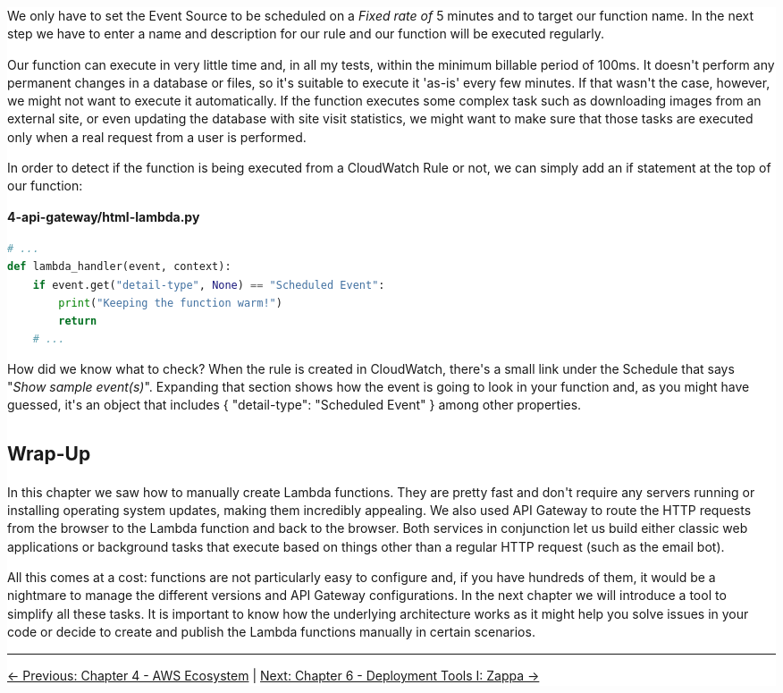 We only have to set the Event Source to be scheduled on a *Fixed rate of* 5 minutes and to target our function name. In the next step we have to enter a name and description for our rule and our function will be executed regularly.

Our function can execute in very little time and, in all my tests, within the minimum billable period of 100ms. It doesn't perform any permanent changes in a database or files, so it's suitable to execute it 'as-is' every few minutes. If that wasn't the case, however, we might not want to execute it automatically. If the function executes some complex task such as downloading images from an external site, or even updating the database with site visit statistics, we might want to make sure that those tasks are executed only when a real request from a user is performed.

In order to detect if the function is being executed from a CloudWatch Rule or not, we can simply add an if statement at the top of our function:

**4-api-gateway/html-lambda.py**
```python
# ... 
def lambda_handler(event, context):
    if event.get("detail-type", None) == "Scheduled Event":
        print("Keeping the function warm!")
        return
    # ...
```

How did we know what to check? When the rule is created in CloudWatch, there's a small link under the Schedule that says "*Show sample event(s)*". Expanding that section shows how the event is going to look in your function and, as you might have guessed, it's an object that includes { "detail-type": "Scheduled Event" } among other properties.

## Wrap-Up

In this chapter we saw how to manually create Lambda functions. They are pretty fast and don't require any servers running or installing operating system updates, making them incredibly appealing. We also used API Gateway to route the HTTP requests from the browser to the Lambda function and back to the browser. Both services in conjunction let us build either classic web applications or background tasks that execute based on things other than a regular HTTP request (such as the email bot).

All this comes at a cost: functions are not particularly easy to configure and, if you have hundreds of them, it would be a nightmare to manage the different versions and API Gateway configurations. In the next chapter we will introduce a tool to simplify all these tasks. It is important to know how the underlying architecture works as it might help you solve issues in your code or decide to create and publish the Lambda functions manually in certain scenarios.

---

[← Previous: Chapter 4 - AWS Ecosystem](04-aws-ecosystem.md) | [Next: Chapter 6 - Deployment Tools I: Zappa →](06-deployment-tools-zappa.md)